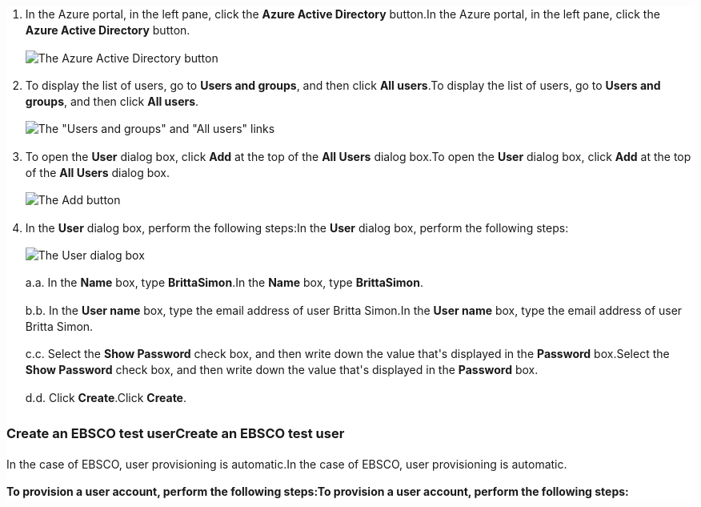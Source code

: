 1. <span data-ttu-id="a82bd-207">In the Azure portal, in the left pane, click the **Azure Active Directory** button.</span><span class="sxs-lookup"><span data-stu-id="a82bd-207">In the Azure portal, in the left pane, click the **Azure Active Directory** button.</span></span>

    ![The Azure Active Directory button](./media/ebsco-tutorial/create_aaduser_01.png)

1. <span data-ttu-id="a82bd-209">To display the list of users, go to **Users and groups**, and then click **All users**.</span><span class="sxs-lookup"><span data-stu-id="a82bd-209">To display the list of users, go to **Users and groups**, and then click **All users**.</span></span>

    ![The "Users and groups" and "All users" links](./media/ebsco-tutorial/create_aaduser_02.png)

1. <span data-ttu-id="a82bd-211">To open the **User** dialog box, click **Add** at the top of the **All Users** dialog box.</span><span class="sxs-lookup"><span data-stu-id="a82bd-211">To open the **User** dialog box, click **Add** at the top of the **All Users** dialog box.</span></span>

    ![The Add button](./media/ebsco-tutorial/create_aaduser_03.png)

1. <span data-ttu-id="a82bd-213">In the **User** dialog box, perform the following steps:</span><span class="sxs-lookup"><span data-stu-id="a82bd-213">In the **User** dialog box, perform the following steps:</span></span>

    ![The User dialog box](./media/ebsco-tutorial/create_aaduser_04.png)

    <span data-ttu-id="a82bd-215">a.</span><span class="sxs-lookup"><span data-stu-id="a82bd-215">a.</span></span> <span data-ttu-id="a82bd-216">In the **Name** box, type **BrittaSimon**.</span><span class="sxs-lookup"><span data-stu-id="a82bd-216">In the **Name** box, type **BrittaSimon**.</span></span>

    <span data-ttu-id="a82bd-217">b.</span><span class="sxs-lookup"><span data-stu-id="a82bd-217">b.</span></span> <span data-ttu-id="a82bd-218">In the **User name** box, type the email address of user Britta Simon.</span><span class="sxs-lookup"><span data-stu-id="a82bd-218">In the **User name** box, type the email address of user Britta Simon.</span></span>

    <span data-ttu-id="a82bd-219">c.</span><span class="sxs-lookup"><span data-stu-id="a82bd-219">c.</span></span> <span data-ttu-id="a82bd-220">Select the **Show Password** check box, and then write down the value that's displayed in the **Password** box.</span><span class="sxs-lookup"><span data-stu-id="a82bd-220">Select the **Show Password** check box, and then write down the value that's displayed in the **Password** box.</span></span>

    <span data-ttu-id="a82bd-221">d.</span><span class="sxs-lookup"><span data-stu-id="a82bd-221">d.</span></span> <span data-ttu-id="a82bd-222">Click **Create**.</span><span class="sxs-lookup"><span data-stu-id="a82bd-222">Click **Create**.</span></span>
 
### <a name="create-an-ebsco-test-user"></a><span data-ttu-id="a82bd-223">Create an EBSCO test user</span><span class="sxs-lookup"><span data-stu-id="a82bd-223">Create an EBSCO test user</span></span>

<span data-ttu-id="a82bd-224">In the case of EBSCO, user provisioning is automatic.</span><span class="sxs-lookup"><span data-stu-id="a82bd-224">In the case of EBSCO, user provisioning is automatic.</span></span>

<span data-ttu-id="a82bd-225">**To provision a user account, perform the following steps:**</span><span class="sxs-lookup"><span data-stu-id="a82bd-225">**To provision a user account, perform the following steps:**</span></span>
